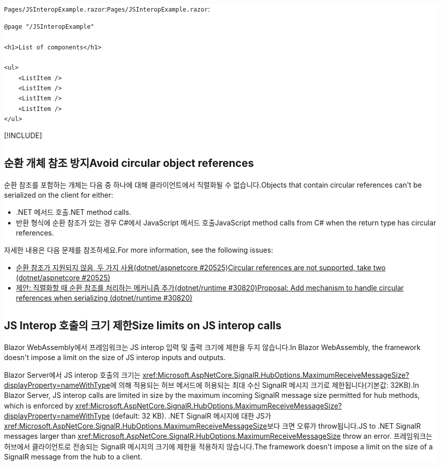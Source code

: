 <span data-ttu-id="c9a1b-186">`Pages/JSInteropExample.razor`:</span><span class="sxs-lookup"><span data-stu-id="c9a1b-186">`Pages/JSInteropExample.razor`:</span></span>

```razor
@page "/JSInteropExample"

<h1>List of components</h1>

<ul>
    <ListItem />
    <ListItem />
    <ListItem />
    <ListItem />
</ul>
```

[!INCLUDE[](~/blazor/includes/share-interop-code.md)]

## <a name="avoid-circular-object-references"></a><span data-ttu-id="c9a1b-187">순환 개체 참조 방지</span><span class="sxs-lookup"><span data-stu-id="c9a1b-187">Avoid circular object references</span></span>

<span data-ttu-id="c9a1b-188">순환 참조를 포함하는 개체는 다음 중 하나에 대해 클라이언트에서 직렬화될 수 없습니다.</span><span class="sxs-lookup"><span data-stu-id="c9a1b-188">Objects that contain circular references can't be serialized on the client for either:</span></span>

* <span data-ttu-id="c9a1b-189">.NET 메서드 호출</span><span class="sxs-lookup"><span data-stu-id="c9a1b-189">.NET method calls.</span></span>
* <span data-ttu-id="c9a1b-190">반환 형식에 순환 참조가 있는 경우 C#에서 JavaScript 메서드 호출</span><span class="sxs-lookup"><span data-stu-id="c9a1b-190">JavaScript method calls from C# when the return type has circular references.</span></span>

<span data-ttu-id="c9a1b-191">자세한 내용은 다음 문제를 참조하세요.</span><span class="sxs-lookup"><span data-stu-id="c9a1b-191">For more information, see the following issues:</span></span>

* [<span data-ttu-id="c9a1b-192">순환 참조가 지원되지 않음, 두 가지 사용(dotnet/aspnetcore #20525)</span><span class="sxs-lookup"><span data-stu-id="c9a1b-192">Circular references are not supported, take two (dotnet/aspnetcore #20525)</span></span>](https://github.com/dotnet/aspnetcore/issues/20525)
* [<span data-ttu-id="c9a1b-193">제안: 직렬화할 때 순환 참조를 처리하는 메커니즘 추가(dotnet/runtime #30820)</span><span class="sxs-lookup"><span data-stu-id="c9a1b-193">Proposal: Add mechanism to handle circular references when serializing (dotnet/runtime #30820)</span></span>](https://github.com/dotnet/runtime/issues/30820)

## <a name="size-limits-on-js-interop-calls"></a><span data-ttu-id="c9a1b-194">JS Interop 호출의 크기 제한</span><span class="sxs-lookup"><span data-stu-id="c9a1b-194">Size limits on JS interop calls</span></span>

<span data-ttu-id="c9a1b-195">Blazor WebAssembly에서 프레임워크는 JS interop 입력 및 출력 크기에 제한을 두지 않습니다.</span><span class="sxs-lookup"><span data-stu-id="c9a1b-195">In Blazor WebAssembly, the framework doesn't impose a limit on the size of JS interop inputs and outputs.</span></span>

<span data-ttu-id="c9a1b-196">Blazor Server에서 JS interop 호출의 크기는 <xref:Microsoft.AspNetCore.SignalR.HubOptions.MaximumReceiveMessageSize?displayProperty=nameWithType>에 의해 적용되는 허브 메서드에 허용되는 최대 수신 SignalR 메시지 크기로 제한됩니다(기본값: 32KB).</span><span class="sxs-lookup"><span data-stu-id="c9a1b-196">In Blazor Server, JS interop calls are limited in size by the maximum incoming SignalR message size permitted for hub methods, which is enforced by <xref:Microsoft.AspNetCore.SignalR.HubOptions.MaximumReceiveMessageSize?displayProperty=nameWithType> (default: 32 KB).</span></span> <span data-ttu-id="c9a1b-197">.NET SignalR 메시지에 대한 JS가 <xref:Microsoft.AspNetCore.SignalR.HubOptions.MaximumReceiveMessageSize>보다 크면 오류가 throw됩니다.</span><span class="sxs-lookup"><span data-stu-id="c9a1b-197">JS to .NET SignalR messages larger than <xref:Microsoft.AspNetCore.SignalR.HubOptions.MaximumReceiveMessageSize> throw an error.</span></span> <span data-ttu-id="c9a1b-198">프레임워크는 허브에서 클라이언트로 전송되는 SignalR 메시지의 크기에 제한을 적용하지 않습니다.</span><span class="sxs-lookup"><span data-stu-id="c9a1b-198">The framework doesn't impose a limit on the size of a SignalR message from the hub to a client.</span></span>
